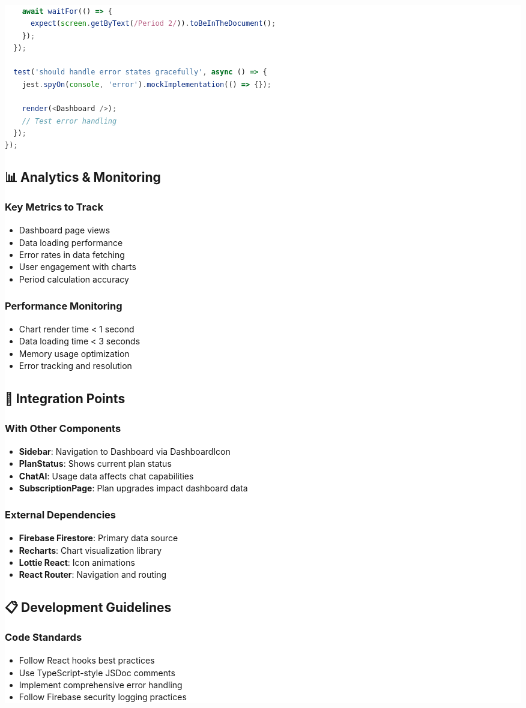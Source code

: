```javascript
    await waitFor(() => {
      expect(screen.getByText(/Period 2/)).toBeInTheDocument();
    });
  });

  test('should handle error states gracefully', async () => {
    jest.spyOn(console, 'error').mockImplementation(() => {});
    
    render(<Dashboard />);
    // Test error handling
  });
});
```

## 📊 **Analytics & Monitoring**

### **Key Metrics to Track**
- Dashboard page views
- Data loading performance
- Error rates in data fetching
- User engagement with charts
- Period calculation accuracy

### **Performance Monitoring**
- Chart render time < 1 second
- Data loading time < 3 seconds
- Memory usage optimization
- Error tracking and resolution

## 🔄 **Integration Points**

### **With Other Components**
- **Sidebar**: Navigation to Dashboard via DashboardIcon
- **PlanStatus**: Shows current plan status
- **ChatAI**: Usage data affects chat capabilities
- **SubscriptionPage**: Plan upgrades impact dashboard data

### **External Dependencies**
- **Firebase Firestore**: Primary data source
- **Recharts**: Chart visualization library
- **Lottie React**: Icon animations
- **React Router**: Navigation and routing

## 📋 **Development Guidelines**

### **Code Standards**
- Follow React hooks best practices
- Use TypeScript-style JSDoc comments
- Implement comprehensive error handling
- Follow Firebase security logging practices
